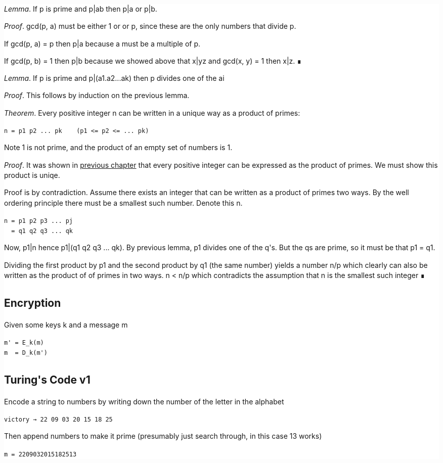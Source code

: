 _Lemma_. If p is prime and p|ab then p|a or p|b.

_Proof_. gcd(p, a) must be either 1 or or p, since these are the only numbers
that divide p.

If gcd(p, a) = p then p|a because a must be a multiple of p.

If gcd(p, b) = 1 then p|b because we showed above that x|yz and gcd(x, y) = 1
then x|z. ∎

_Lemma_. If p is prime and p|(a1.a2...ak) then p divides one of the ai

_Proof_. This follows by induction on the previous lemma.

_Theorem_. Every positive integer n can be written in a unique way as a product
of primes:

    n = p1 p2 ... pk    (p1 <= p2 <= ... pk)

Note 1 is not prime, and the product of an empty set of numbers is 1.

_Proof_. It was shown in [previous chapter](03-induction.md) that every
positive integer can be expressed as the product of primes. We must show this
product is uniqe.

Proof is by contradiction. Assume there exists an integer that can be written
as a product of primes two ways. By the well ordering principle there must be a
smallest such number. Denote this n.

    n = p1 p2 p3 ... pj
      = q1 q2 q3 ... qk

Now, p1|n hence p1|(q1 q2 q3 ... qk). By previous lemma, p1 divides one of the
q's. But the qs are prime, so it must be that p1 = q1.

Dividing the first product by p1 and the second product by q1 (the same number)
yields a number n/p which clearly can also be written as the product of of
primes in two ways. n < n/p which contradicts the assumption that n is the
smallest such integer ∎

## Encryption

Given some keys k and a message m

    m' = E_k(m)
    m  = D_k(m')

## Turing's Code v1

Encode a string to numbers by writing down the number of the letter
in the alphabet

    victory → 22 09 03 20 15 18 25

Then append numbers to make it prime (presumably just search through, in this
case 13 works)

    m = 2209032015182513
